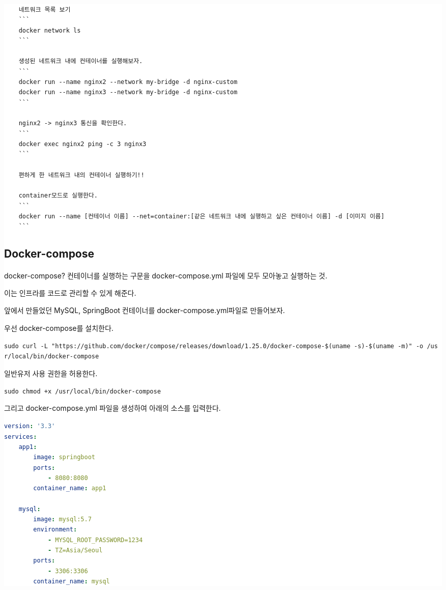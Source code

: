         네트워크 목록 보기
        ```
        docker network ls
        ```

        생성된 네트워크 내에 컨테이너를 실행해보자.
        ```
        docker run --name nginx2 --network my-bridge -d nginx-custom
        docker run --name nginx3 --network my-bridge -d nginx-custom
        ``` 

        nginx2 -> nginx3 통신을 확인한다.
        ```
        docker exec nginx2 ping -c 3 nginx3
        ```

        편하게 한 네트워크 내의 컨테이너 실행하기!!

        container모드로 실행한다.
        ```
        docker run --name [컨테이너 이름] --net=container:[같은 네트워크 내에 실행하고 싶은 컨테이너 이름] -d [이미지 이름]
        ```

## Docker-compose

docker-compose? 컨테이너를 실행하는 구문을 docker-compose.yml 파일에 모두 모아놓고 실행하는 것.

이는 인프라를 코드로 관리할 수 있게 해준다.

앞에서 만들었던 MySQL, SpringBoot 컨테이너를 docker-compose.yml파일로 만들어보자.

우선 docker-compose를 설치한다.
```
sudo curl -L "https://github.com/docker/compose/releases/download/1.25.0/docker-compose-$(uname -s)-$(uname -m)" -o /usr/local/bin/docker-compose
```

일반유저 사용 권한을 허용한다.
```
sudo chmod +x /usr/local/bin/docker-compose
```

그리고 docker-compose.yml 파일을 생성하여 아래의 소스를 입력한다.

```yml
version: '3.3'
services:
    app1:
        image: springboot
        ports:
            - 8080:8080
        container_name: app1

    mysql:
        image: mysql:5.7
        environment:
            - MYSQL_ROOT_PASSWORD=1234
            - TZ=Asia/Seoul
        ports:
            - 3306:3306
        container_name: mysql
```
